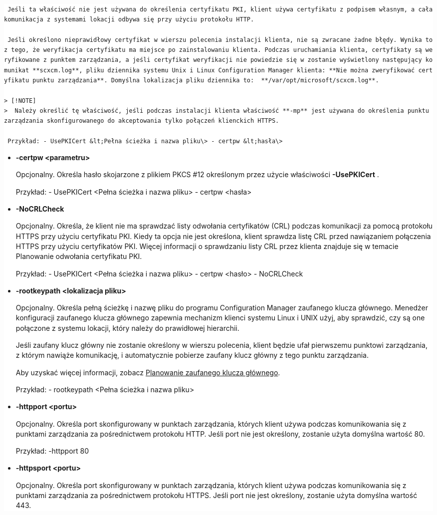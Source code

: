      Jeśli ta właściwość nie jest używana do określenia certyfikatu PKI, klient używa certyfikatu z podpisem własnym, a cała komunikacja z systemami lokacji odbywa się przy użyciu protokołu HTTP.  

     Jeśli określono nieprawidłowy certyfikat w wierszu polecenia instalacji klienta, nie są zwracane żadne błędy. Wynika to z tego, że weryfikacja certyfikatu ma miejsce po zainstalowaniu klienta. Podczas uruchamiania klienta, certyfikaty są weryfikowane z punktem zarządzania, a jeśli certyfikat weryfikacji nie powiedzie się w zostanie wyświetlony następujący komunikat **scxcm.log**, pliku dziennika systemu Unix i Linux Configuration Manager klienta: **Nie można zweryfikować certyfikatu punktu zarządzania**. Domyślna lokalizacja pliku dziennika to:  **/var/opt/microsoft/scxcm.log**.  

    > [!NOTE]  
    >  Należy określić tę właściwość, jeśli podczas instalacji klienta właściwość **-mp** jest używana do określenia punktu zarządzania skonfigurowanego do akceptowania tylko połączeń klienckich HTTPS.  

     Przykład: - UsePKICert &lt;Pełna ścieżka i nazwa pliku\> - certpw &lt;hasła\>  

-   **-certpw &lt;parametru\>**  

     Opcjonalny. Określa hasło skojarzone z plikiem PKCS #12 określonym przez użycie właściwości **-UsePKICert** .  

     Przykład: - UsePKICert &lt;Pełna ścieżka i nazwa pliku\> - certpw &lt;hasła\>  

-   **-NoCRLCheck**  

     Opcjonalny. Określa, że klient nie ma sprawdzać listy odwołania certyfikatów (CRL) podczas komunikacji za pomocą protokołu HTTPS przy użyciu certyfikatu PKI. Kiedy ta opcja nie jest określona, klient sprawdza listę CRL przed nawiązaniem połączenia HTTPS przy użyciu certyfikatów PKI. Więcej informacji o sprawdzaniu listy CRL przez klienta znajduje się w temacie Planowanie odwołania certyfikatu PKI.  

     Przykład: - UsePKICert &lt;Pełna ścieżka i nazwa pliku\> - certpw &lt;hasło\> - NoCRLCheck  

-   **-rootkeypath &lt;lokalizacja pliku\>**  

     Opcjonalny. Określa pełną ścieżkę i nazwę pliku do programu Configuration Manager zaufanego klucza głównego. Menedżer konfiguracji zaufanego klucza głównego zapewnia mechanizm klienci systemu Linux i UNIX użyj, aby sprawdzić, czy są one połączone z systemu lokacji, który należy do prawidłowej hierarchii.  

     Jeśli zaufany klucz główny nie zostanie określony w wierszu polecenia, klient będzie ufał pierwszemu punktowi zarządzania, z którym nawiąże komunikację, i automatycznie pobierze zaufany klucz główny z tego punktu zarządzania.  

     Aby uzyskać więcej informacji, zobacz [Planowanie zaufanego klucza głównego](../../../core/plan-design/security/plan-for-security.md#BKMK_PlanningForRTK).  

     Przykład: - rootkeypath &lt;Pełna ścieżka i nazwa pliku\>  

-   **-httpport &lt;portu\>**  

     Opcjonalny. Określa port skonfigurowany w punktach zarządzania, których klient używa podczas komunikowania się z punktami zarządzania za pośrednictwem protokołu HTTP. Jeśli port nie jest określony, zostanie użyta domyślna wartość 80.  

     Przykład: -httpport 80  

-   **-httpsport &lt;portu\>**  

     Opcjonalny. Określa port skonfigurowany w punktach zarządzania, których klient używa podczas komunikowania się z punktami zarządzania za pośrednictwem protokołu HTTPS. Jeśli port nie jest określony, zostanie użyta domyślna wartość 443.  
